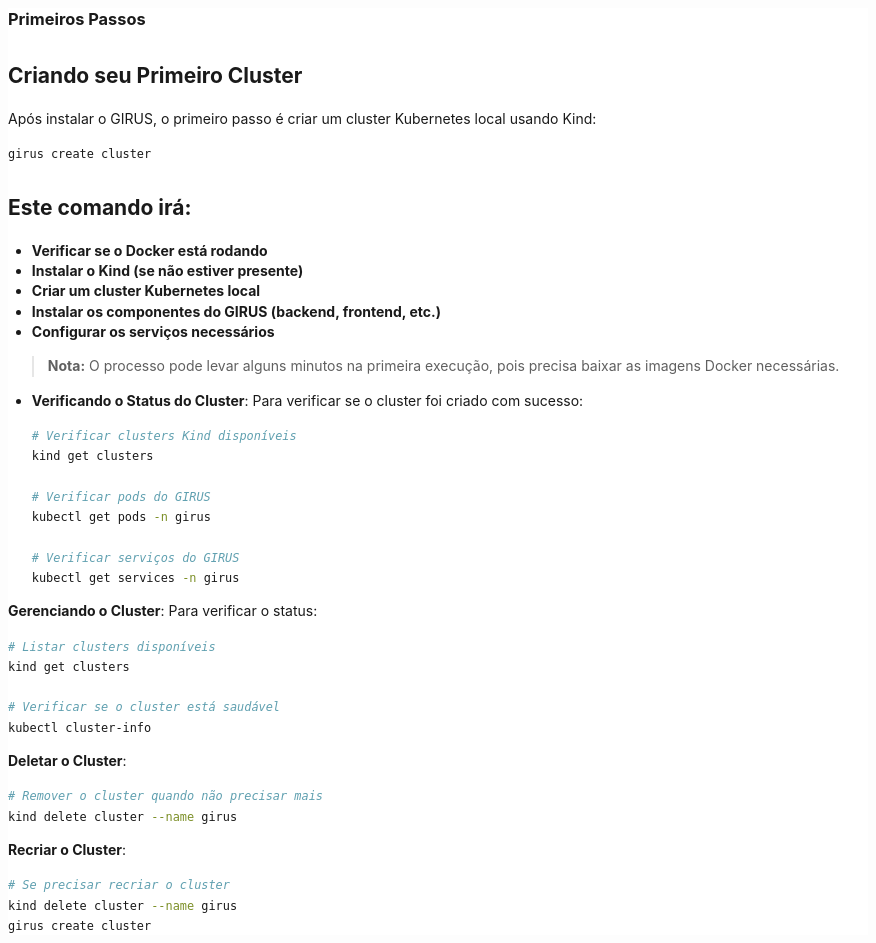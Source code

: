 ### Primeiros Passos
## Criando seu Primeiro Cluster
Após instalar o GIRUS, o primeiro passo é criar um cluster Kubernetes local usando Kind:

  ```bash
  girus create cluster
  ```
## Este comando irá:

- **Verificar se o Docker está rodando**
- **Instalar o Kind (se não estiver presente)**
- **Criar um cluster Kubernetes local**
- **Instalar os componentes do GIRUS (backend, frontend, etc.)**
- **Configurar os serviços necessários**

> **Nota:** O processo pode levar alguns minutos na primeira execução, pois precisa baixar as imagens Docker necessárias.

- **Verificando o Status do Cluster**:
Para verificar se o cluster foi criado com sucesso:
  ```bash
  # Verificar clusters Kind disponíveis
  kind get clusters

  # Verificar pods do GIRUS
  kubectl get pods -n girus

  # Verificar serviços do GIRUS
  kubectl get services -n girus
  ```

**Gerenciando o Cluster**:
Para verificar o status:
  ```bash
  # Listar clusters disponíveis
  kind get clusters

  # Verificar se o cluster está saudável
  kubectl cluster-info
  ```

 **Deletar o Cluster**:

  ```bash
  # Remover o cluster quando não precisar mais
  kind delete cluster --name girus
  ```
**Recriar o Cluster**:

  ```bash
  # Se precisar recriar o cluster
  kind delete cluster --name girus
  girus create cluster
  ```

